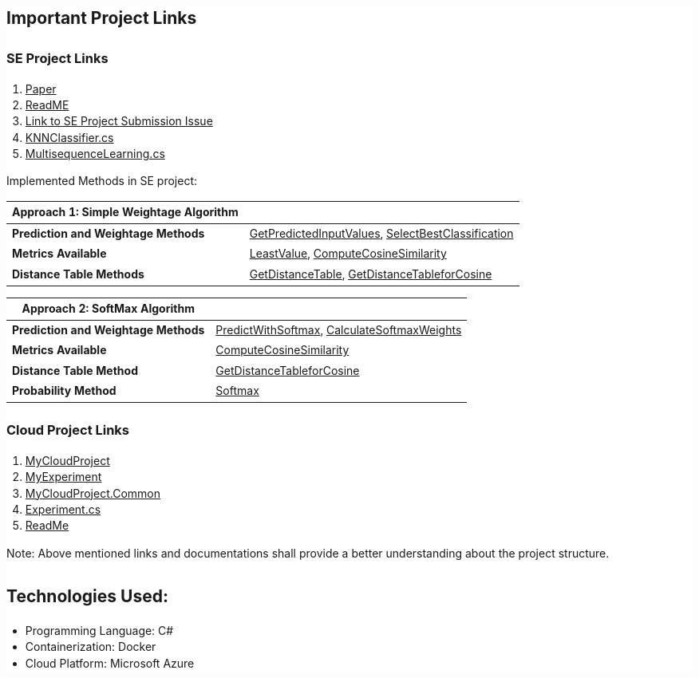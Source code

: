 ## Important Project Links

### SE Project Links
1. [Paper](https://github.com/IndranilSaha09/neocortexapi/blob/master/source/MySEProject/Implement%20and%20investigate%20KNN%20-%20rookie_developer.pdf)
2. [ReadME](https://github.com/IndranilSaha09/neocortexapi/blob/master/source/MySEProject/readme.md)
3. [Link to SE Project Submission Issue](https://github.com/UniversityOfAppliedSciencesFrankfurt/se-cloud-2023-2024/issues/35)
4. [KNNClassifier.cs](https://github.com/IndranilSaha09/neocortexapi/blob/master/source/NeoCortexApi/Classifiers/KnnClassifier.cs)
5. [MultisequenceLearning.cs](https://github.com/IndranilSaha09/neocortexapi/blob/master/source/Samples/NeoCortexApiSample/MultisequenceLearning.cs)

Implemented Methods in SE project:

| **Approach 1: Simple Weightage Algorithm** |  |
| --- | --- |
| **Prediction and Weightage Methods** | [GetPredictedInputValues](https://github.com/IndranilSaha09/neocortexapi/blob/master/source/NeoCortexApi/Classifiers/KnnClassifier.cs#L278), [SelectBestClassification](https://github.com/IndranilSaha09/neocortexapi/blob/master/source/NeoCortexApi/Classifiers/KnnClassifier.cs#L444) |
| **Metrics Available** | [LeastValue](https://github.com/IndranilSaha09/neocortexapi/blob/master/source/NeoCortexApi/Classifiers/KnnClassifier.cs#L329), [ComputeCosineSimilarity](https://github.com/IndranilSaha09/neocortexapi/blob/master/source/NeoCortexApi/Classifiers/KnnClassifier.cs#L374) |
| **Distance Table Methods** | [GetDistanceTable](https://github.com/IndranilSaha09/neocortexapi/blob/master/source/NeoCortexApi/Classifiers/KnnClassifier.cs#L348), [GetDistanceTableforCosine](https://github.com/IndranilSaha09/neocortexapi/blob/master/source/NeoCortexApi/Classifiers/KnnClassifier.cs#L403) |

| **Approach 2: SoftMax Algorithm**          |  |
| --- | --- |
| **Prediction and Weightage Methods**       | [PredictWithSoftmax](https://github.com/IndranilSaha09/neocortexapi/blob/master/source/NeoCortexApi/Classifiers/KnnClassifier.cs#L555), [CalculateSoftmaxWeights](https://github.com/IndranilSaha09/neocortexapi/blob/master/source/NeoCortexApi/Classifiers/KnnClassifier.cs#L648) |
| **Metrics Available** | [ComputeCosineSimilarity](https://github.com/IndranilSaha09/neocortexapi/blob/master/source/NeoCortexApi/Classifiers/KnnClassifier.cs#L374) |
| **Distance Table Method** | [GetDistanceTableforCosine](https://github.com/IndranilSaha09/neocortexapi/blob/master/source/NeoCortexApi/Classifiers/KnnClassifier.cs#L403)  |
| **Probability Method** | [Softmax](https://github.com/IndranilSaha09/neocortexapi/blob/master/source/NeoCortexApi/Classifiers/KnnClassifier.cs#L620) |

 ### Cloud Project Links

1. [MyCloudProject](https://github.com/UniversityOfAppliedSciencesFrankfurt/se-cloud-2023-2024/tree/rookie_developers/Source/MyCloudProjectSample/MyCloudProject)
2. [MyExperiment](https://github.com/UniversityOfAppliedSciencesFrankfurt/se-cloud-2023-2024/tree/rookie_developers/Source/MyCloudProjectSample/MyExperiment)
3. [MyCloudProject.Common](https://github.com/UniversityOfAppliedSciencesFrankfurt/se-cloud-2023-2024/tree/rookie_developers/Source/MyCloudProjectSample/MyCloudProject.Common)
4. [Experiment.cs](https://github.com/UniversityOfAppliedSciencesFrankfurt/se-cloud-2023-2024/blob/rookie_developers/Source/MyCloudProjectSample/MyExperiment/Experiment.cs)
5. [ReadMe](https://github.com/UniversityOfAppliedSciencesFrankfurt/se-cloud-2023-2024/blob/rookie_developers/Source/MyCloudProjectSample/Documentation/Investigate%20and%20Implement%20KNN%20classifier_ReadME.md)
 
Note: Above mentioned links and documentations shall provide a better understanding about the project structure.

## Technologies Used:
- Programming Language: C#
- Containerization: Docker
- Cloud Platform: Microsoft Azure

